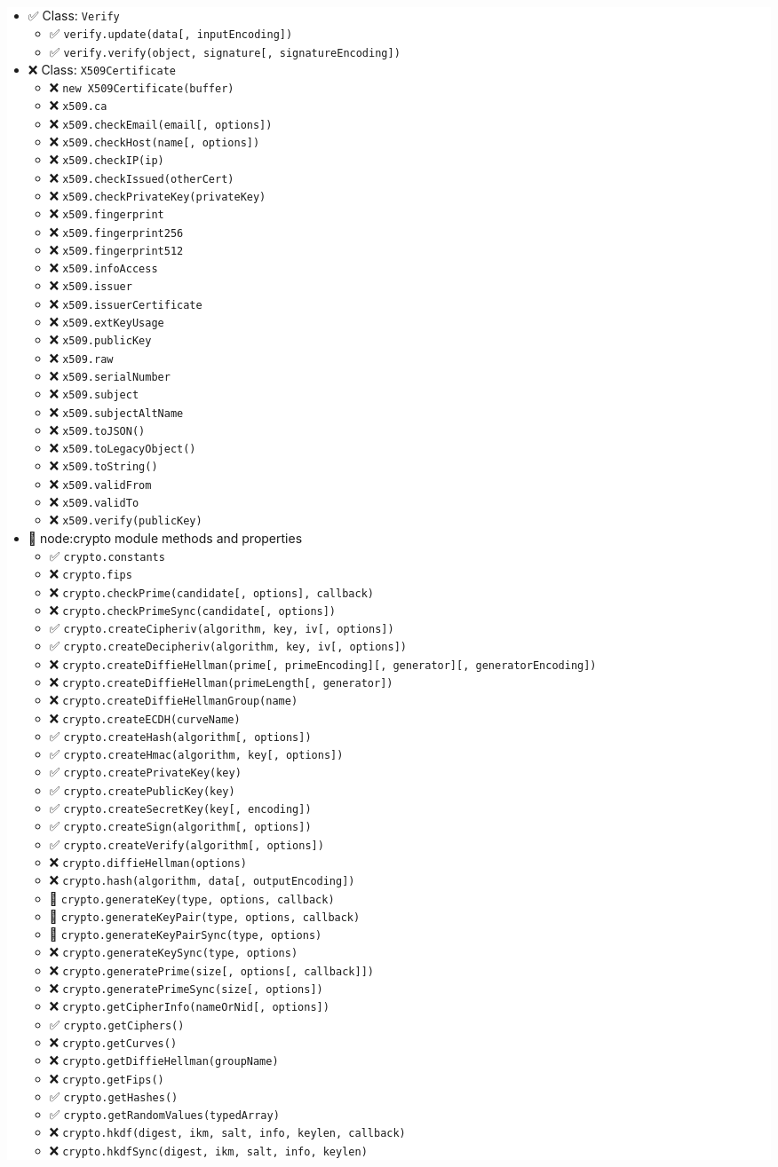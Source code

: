* ✅ Class: `Verify`
  * ✅ `verify.update(data[, inputEncoding])`
  * ✅ `verify.verify(object, signature[, signatureEncoding])`
* ❌ Class: `X509Certificate`
  * ❌ `new X509Certificate(buffer)`
  * ❌ `x509.ca`
  * ❌ `x509.checkEmail(email[, options])`
  * ❌ `x509.checkHost(name[, options])`
  * ❌ `x509.checkIP(ip)`
  * ❌ `x509.checkIssued(otherCert)`
  * ❌ `x509.checkPrivateKey(privateKey)`
  * ❌ `x509.fingerprint`
  * ❌ `x509.fingerprint256`
  * ❌ `x509.fingerprint512`
  * ❌ `x509.infoAccess`
  * ❌ `x509.issuer`
  * ❌ `x509.issuerCertificate`
  * ❌ `x509.extKeyUsage`
  * ❌ `x509.publicKey`
  * ❌ `x509.raw`
  * ❌ `x509.serialNumber`
  * ❌ `x509.subject`
  * ❌ `x509.subjectAltName`
  * ❌ `x509.toJSON()`
  * ❌ `x509.toLegacyObject()`
  * ❌ `x509.toString()`
  * ❌ `x509.validFrom`
  * ❌ `x509.validTo`
  * ❌ `x509.verify(publicKey)`
* 🚧 node:crypto module methods and properties
  * ✅ `crypto.constants`
  * ❌ `crypto.fips`
  * ❌ `crypto.checkPrime(candidate[, options], callback)`
  * ❌ `crypto.checkPrimeSync(candidate[, options])`
  * ✅ `crypto.createCipheriv(algorithm, key, iv[, options])`
  * ✅ `crypto.createDecipheriv(algorithm, key, iv[, options])`
  * ❌ `crypto.createDiffieHellman(prime[, primeEncoding][, generator][, generatorEncoding])`
  * ❌ `crypto.createDiffieHellman(primeLength[, generator])`
  * ❌ `crypto.createDiffieHellmanGroup(name)`
  * ❌ `crypto.createECDH(curveName)`
  * ✅ `crypto.createHash(algorithm[, options])`
  * ✅ `crypto.createHmac(algorithm, key[, options])`
  * ✅ `crypto.createPrivateKey(key)`
  * ✅ `crypto.createPublicKey(key)`
  * ✅ `crypto.createSecretKey(key[, encoding])`
  * ✅ `crypto.createSign(algorithm[, options])`
  * ✅ `crypto.createVerify(algorithm[, options])`
  * ❌ `crypto.diffieHellman(options)`
  * ❌ `crypto.hash(algorithm, data[, outputEncoding])`
  * 🚧 `crypto.generateKey(type, options, callback)`
  * 🚧 `crypto.generateKeyPair(type, options, callback)`
  * 🚧 `crypto.generateKeyPairSync(type, options)`
  * ❌ `crypto.generateKeySync(type, options)`
  * ❌ `crypto.generatePrime(size[, options[, callback]])`
  * ❌ `crypto.generatePrimeSync(size[, options])`
  * ❌ `crypto.getCipherInfo(nameOrNid[, options])`
  * ✅ `crypto.getCiphers()`
  * ❌ `crypto.getCurves()`
  * ❌ `crypto.getDiffieHellman(groupName)`
  * ❌ `crypto.getFips()`
  * ✅ `crypto.getHashes()`
  * ✅ `crypto.getRandomValues(typedArray)`
  * ❌ `crypto.hkdf(digest, ikm, salt, info, keylen, callback)`
  * ❌ `crypto.hkdfSync(digest, ikm, salt, info, keylen)`